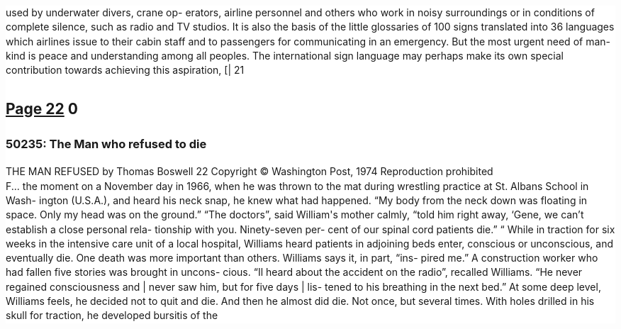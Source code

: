 used by underwater divers, crane op- 
erators, airline personnel and others 
who work in noisy surroundings or in 
conditions of complete silence, such 
as radio and TV studios. It is also 
the basis of the little glossaries of 
100 signs translated into 36 languages 
which airlines issue to their cabin staff 
and to passengers for communicating 
in an emergency. 
But the most urgent need of man- 
kind is peace and understanding among 
all peoples. The international sign 
language may perhaps make its own 
special contribution towards achieving 
this aspiration, [| 
21

## [Page 22](074869engo.pdf#page=22) 0

### 50235: The Man who refused to die

THE MAN 
REFUSED 
by Thomas Boswell 
22 
Copyright © Washington Post, 1974 
Reproduction prohibited  
F... the moment on 
a November day in 1966, when he was 
thrown to the mat during wrestling 
practice at St. Albans School in Wash- 
ington (U.S.A.), and heard his neck 
snap, he knew what had happened. 
“My body from the neck down was 
floating in space. Only my head was 
on the ground.” 
“The doctors”, said William's mother 
calmly, “told him right away, ‘Gene, we 
can’t establish a close personal rela- 
tionship with you. Ninety-seven per- 
cent of our spinal cord patients die.” “ 
While in traction for six weeks in the 
intensive care unit of a local hospital, 
Williams heard patients in adjoining 
beds enter, conscious or unconscious, 
and eventually die. 
One death was more important than 
others. Williams says it, in part, “ins- 
pired me.” 
A construction worker who had fallen 
five stories was brought in uncons- 
cious. “Il heard about the accident on 
the radio”, recalled Williams. “He 
never regained consciousness and | 
never saw him, but for five days | lis- 
tened to his breathing in the next bed.” 
At some deep level, Williams feels, he 
decided not to quit and die. And then 
he almost did die. Not once, but 
several times. 
With holes drilled in his skull for 
traction, he developed bursitis of the 